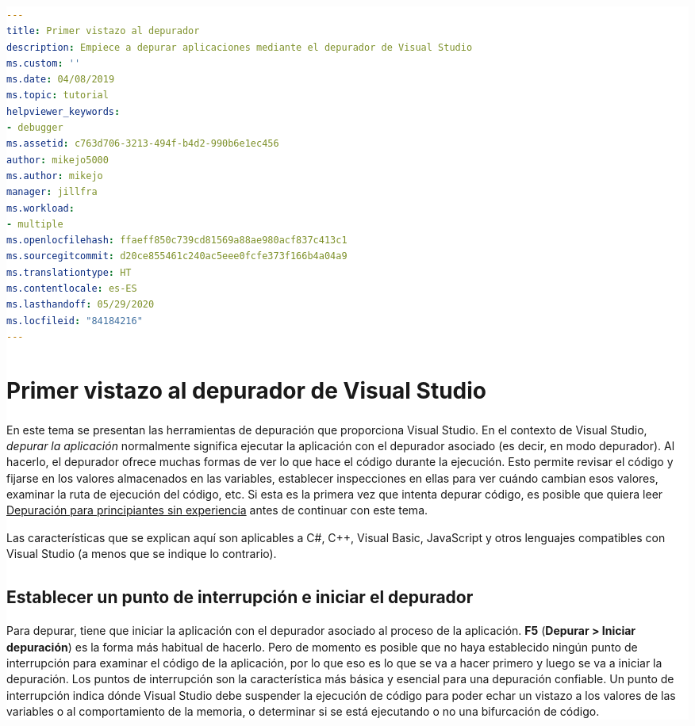 ```yaml
---
title: Primer vistazo al depurador
description: Empiece a depurar aplicaciones mediante el depurador de Visual Studio
ms.custom: ''
ms.date: 04/08/2019
ms.topic: tutorial
helpviewer_keywords:
- debugger
ms.assetid: c763d706-3213-494f-b4d2-990b6e1ec456
author: mikejo5000
ms.author: mikejo
manager: jillfra
ms.workload:
- multiple
ms.openlocfilehash: ffaeff850c739cd81569a88ae980acf837c413c1
ms.sourcegitcommit: d20ce855461c240ac5eee0fcfe373f166b4a04a9
ms.translationtype: HT
ms.contentlocale: es-ES
ms.lasthandoff: 05/29/2020
ms.locfileid: "84184216"
---
```

# <a name="first-look-at-the-visual-studio-debugger"></a>Primer vistazo al depurador de Visual Studio

En este tema se presentan las herramientas de depuración que proporciona Visual Studio. En el contexto de Visual Studio, *depurar la aplicación* normalmente significa ejecutar la aplicación con el depurador asociado (es decir, en modo depurador). Al hacerlo, el depurador ofrece muchas formas de ver lo que hace el código durante la ejecución. Esto permite revisar el código y fijarse en los valores almacenados en las variables, establecer inspecciones en ellas para ver cuándo cambian esos valores, examinar la ruta de ejecución del código, etc. Si esta es la primera vez que intenta depurar código, es posible que quiera leer [Depuración para principiantes sin experiencia](../debugger/debugging-absolute-beginners.md) antes de continuar con este tema.

Las características que se explican aquí son aplicables a C#, C++, Visual Basic, JavaScript y otros lenguajes compatibles con Visual Studio (a menos que se indique lo contrario).

## <a name="set-a-breakpoint-and-start-the-debugger"></a>Establecer un punto de interrupción e iniciar el depurador

Para depurar, tiene que iniciar la aplicación con el depurador asociado al proceso de la aplicación. **F5** (**Depurar > Iniciar depuración**) es la forma más habitual de hacerlo. Pero de momento es posible que no haya establecido ningún punto de interrupción para examinar el código de la aplicación, por lo que eso es lo que se va a hacer primero y luego se va a iniciar la depuración. Los puntos de interrupción son la característica más básica y esencial para una depuración confiable. Un punto de interrupción indica dónde Visual Studio debe suspender la ejecución de código para poder echar un vistazo a los valores de las variables o al comportamiento de la memoria, o determinar si se está ejecutando o no una bifurcación de código.
